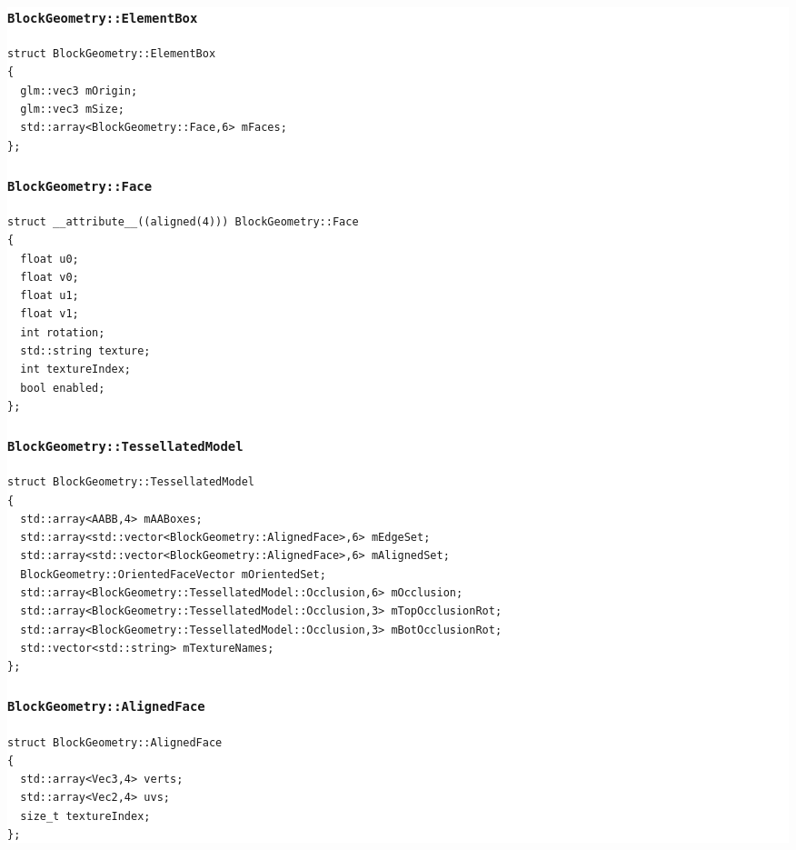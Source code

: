 ### `BlockGeometry::ElementBox`
```
struct BlockGeometry::ElementBox
{
  glm::vec3 mOrigin;
  glm::vec3 mSize;
  std::array<BlockGeometry::Face,6> mFaces;
};

```

### `BlockGeometry::Face`
```
struct __attribute__((aligned(4))) BlockGeometry::Face
{
  float u0;
  float v0;
  float u1;
  float v1;
  int rotation;
  std::string texture;
  int textureIndex;
  bool enabled;
};

```

### `BlockGeometry::TessellatedModel`
```
struct BlockGeometry::TessellatedModel
{
  std::array<AABB,4> mAABoxes;
  std::array<std::vector<BlockGeometry::AlignedFace>,6> mEdgeSet;
  std::array<std::vector<BlockGeometry::AlignedFace>,6> mAlignedSet;
  BlockGeometry::OrientedFaceVector mOrientedSet;
  std::array<BlockGeometry::TessellatedModel::Occlusion,6> mOcclusion;
  std::array<BlockGeometry::TessellatedModel::Occlusion,3> mTopOcclusionRot;
  std::array<BlockGeometry::TessellatedModel::Occlusion,3> mBotOcclusionRot;
  std::vector<std::string> mTextureNames;
};

```

### `BlockGeometry::AlignedFace`
```
struct BlockGeometry::AlignedFace
{
  std::array<Vec3,4> verts;
  std::array<Vec2,4> uvs;
  size_t textureIndex;
};

```
